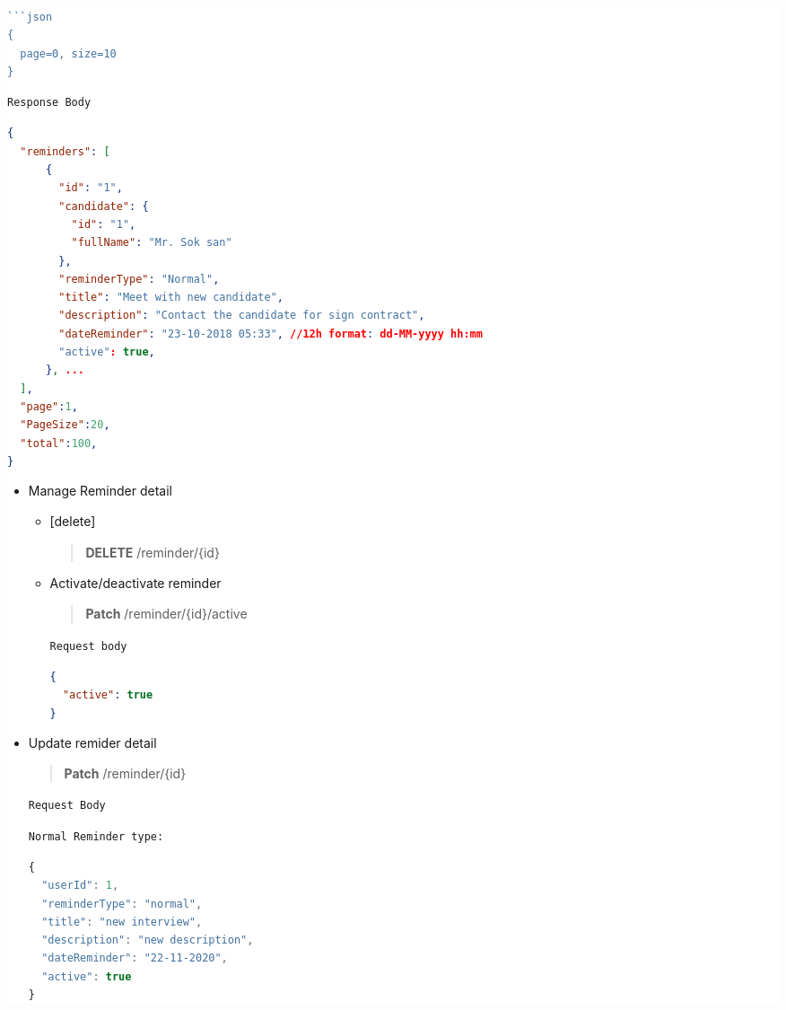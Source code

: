   ```js
  ```json
  {
    page=0, size=10
  }
  ```

  `Response Body`
  
  ```json
  {
    "reminders": [
        {
          "id": "1",
          "candidate": {
            "id": "1",
            "fullName": "Mr. Sok san"
          },
          "reminderType": "Normal",
          "title": "Meet with new candidate",
          "description": "Contact the candidate for sign contract",
          "dateReminder": "23-10-2018 05:33", //12h format: dd-MM-yyyy hh:mm
          "active": true,
        }, ...
    ],
    "page":1,
    "PageSize":20,
    "total":100,
  }
  ```

- Manage Reminder detail
  
  - [delete]
  
    > **DELETE** /reminder/{id}

  - Activate/deactivate reminder
  
    > **Patch** /reminder/{id}/active

    `Request body`

    ```json
    {
      "active": true
    }
    ```

- Update remider detail
  
  > **Patch** /reminder/{id}

  `Request Body`

  `Normal Reminder type:`

  ```js
  {
    "userId": 1,
    "reminderType": "normal",
    "title": "new interview",
    "description": "new description",
    "dateReminder": "22-11-2020",
    "active": true
  }
  ```
